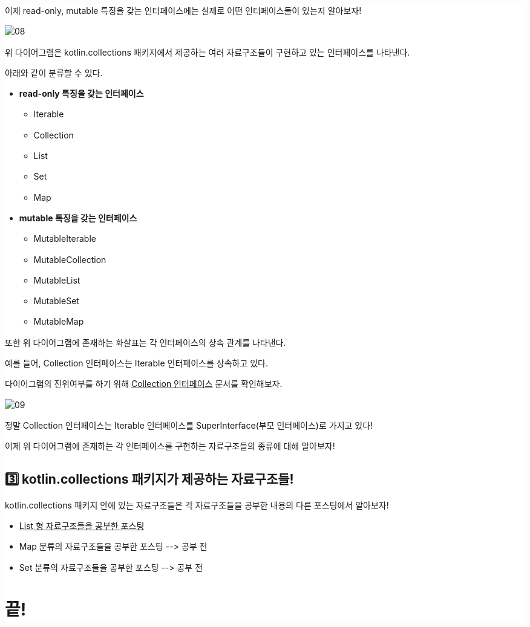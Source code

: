 이제 read-only, mutable 특징을 갖는 인터페이스에는 실제로 어떤 인터페이스들이 있는지 알아보자! 

<img width="733" alt="08" src="https://user-images.githubusercontent.com/31889335/101980427-8e081a00-3ca8-11eb-81c4-d049e4c69f3f.png">

위 다이어그램은 kotlin.collections 패키지에서 제공하는 여러 자료구조들이 구현하고 있는 인터페이스를 나타낸다.

아래와 같이 분류할 수 있다.

* __read-only 특징을 갖는 인터페이스__ 

    * Iterable

    * Collection

    * List

    * Set

    * Map

* __mutable 특징을 갖는 인터페이스__

    * MutableIterable

    * MutableCollection

    * MutableList

    * MutableSet

    * MutableMap

또한 위 다이어그램에 존재하는 화살표는 각 인터페이스의 상속 관계를 나타낸다.

예를 들어, Collection 인터페이스는 Iterable 인터페이스를 상속하고 있다.

다이어그램의 진위여부를 하기 위해 [Collection 인터페이스](https://kotlinlang.org/api/latest/jvm/stdlib/kotlin.collections/-collection/) 문서를 확인해보자.

<img width="783" alt="09" src="https://user-images.githubusercontent.com/31889335/101980569-a88ec300-3ca9-11eb-90f5-5332b22ac41c.png">

정말 Collection 인터페이스는 Iterable 인터페이스를 SuperInterface(부모 인터페이스)로 가지고 있다!

이제 위 다이어그램에 존재하는 각 인터페이스를 구현하는 자료구조들의 종류에 대해 알아보자!

## 3️⃣ kotlin.collections 패키지가 제공하는 자료구조들!

kotlin.collections 패키지 안에 있는 자료구조들은 각 자료구조들을 공부한 내용의 다른 포스팅에서 알아보자!

* [List 형 자료구조들을 공부한 포스팅](https://choheeis.github.io/newblog//articles/2020-10/kotlinList)

* Map 분류의 자료구조들을 공부한 포스팅 --> 공부 전

* Set 분류의 자료구조들을 공부한 포스팅 --> 공부 전

# 끝!